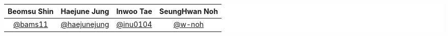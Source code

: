 <div align="center">

|           **Beomsu Shin**            |                **Haejune Jung**                |              **Inwoo Tae**              |         **SeungHwan Noh**          |
| :----------------------------------: | :--------------------------------------------: | :-------------------------------------: | :--------------------------------: |
| [@bams11](https://github.com/bams11) | [@haejunejung](https://github.com/haejunejung) | [ @inu0104](https://github.com/inu0104) | [@w-noh](https://github.com/w-noh) |

</div>

